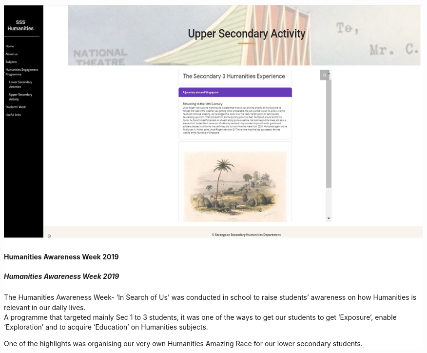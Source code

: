 ![](/images/HEP%202.jpg)

#### Humanities Awareness Week 2019

##### Humanities Awareness Week 2019

The Humanities Awareness Week- ‘In Search of Us’ was conducted in school to raise students’ awareness on how Humanities is relevant in our daily lives.<br>
A programme that targeted mainly Sec 1 to 3 students, it was one of the ways to get our students to get ‘Exposure’, enable ‘Exploration’ and to acquire ‘Education’ on Humanities subjects. 

One of the highlights was organising our very own Humanities Amazing Race for our lower secondary students.
